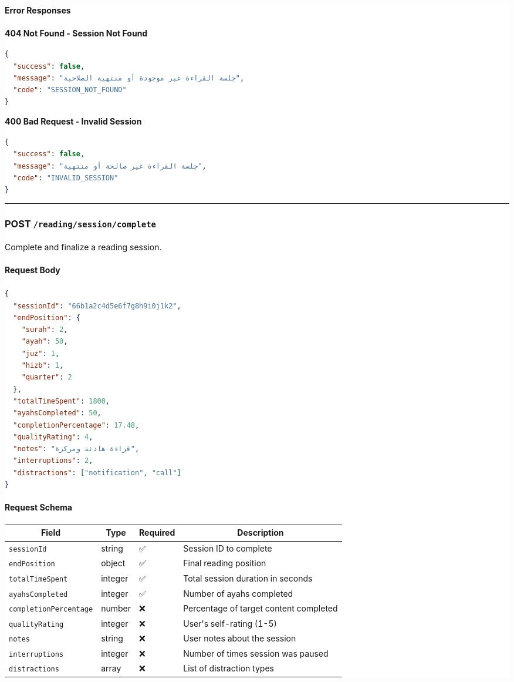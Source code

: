 #### Error Responses

**404 Not Found - Session Not Found**
```json
{
  "success": false,
  "message": "جلسة القراءة غير موجودة أو منتهية الصلاحية",
  "code": "SESSION_NOT_FOUND"
}
```

**400 Bad Request - Invalid Session**
```json
{
  "success": false,
  "message": "جلسة القراءة غير صالحة أو منتهية",
  "code": "INVALID_SESSION"
}
```

---

### POST `/reading/session/complete`

Complete and finalize a reading session.

#### Request Body
```json
{
  "sessionId": "66b1a2c4d5e6f7g8h9i0j1k2",
  "endPosition": {
    "surah": 2,
    "ayah": 50,
    "juz": 1,
    "hizb": 1,
    "quarter": 2
  },
  "totalTimeSpent": 1800,
  "ayahsCompleted": 50,
  "completionPercentage": 17.48,
  "qualityRating": 4,
  "notes": "قراءة هادئة ومركزة",
  "interruptions": 2,
  "distractions": ["notification", "call"]
}
```

#### Request Schema
| Field | Type | Required | Description |
|-------|------|----------|-------------|
| `sessionId` | string | ✅ | Session ID to complete |
| `endPosition` | object | ✅ | Final reading position |
| `totalTimeSpent` | integer | ✅ | Total session duration in seconds |
| `ayahsCompleted` | integer | ✅ | Number of ayahs completed |
| `completionPercentage` | number | ❌ | Percentage of target content completed |
| `qualityRating` | integer | ❌ | User's self-rating (1-5) |
| `notes` | string | ❌ | User notes about the session |
| `interruptions` | integer | ❌ | Number of times session was paused |
| `distractions` | array | ❌ | List of distraction types |
